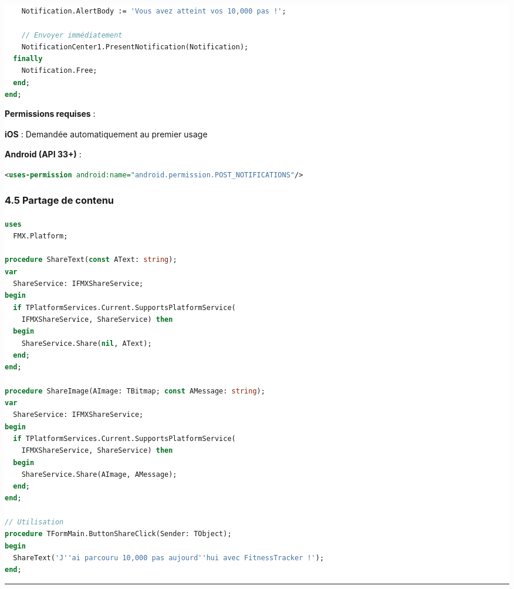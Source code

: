 ```pascal
    Notification.AlertBody := 'Vous avez atteint vos 10,000 pas !';

    // Envoyer immédiatement
    NotificationCenter1.PresentNotification(Notification);
  finally
    Notification.Free;
  end;
end;
```

**Permissions requises** :

**iOS** : Demandée automatiquement au premier usage

**Android (API 33+)** :
```xml
<uses-permission android:name="android.permission.POST_NOTIFICATIONS"/>
```

### 4.5 Partage de contenu

```pascal
uses
  FMX.Platform;

procedure ShareText(const AText: string);
var
  ShareService: IFMXShareService;
begin
  if TPlatformServices.Current.SupportsPlatformService(
    IFMXShareService, ShareService) then
  begin
    ShareService.Share(nil, AText);
  end;
end;

procedure ShareImage(AImage: TBitmap; const AMessage: string);
var
  ShareService: IFMXShareService;
begin
  if TPlatformServices.Current.SupportsPlatformService(
    IFMXShareService, ShareService) then
  begin
    ShareService.Share(AImage, AMessage);
  end;
end;

// Utilisation
procedure TFormMain.ButtonShareClick(Sender: TObject);
begin
  ShareText('J''ai parcouru 10,000 pas aujourd''hui avec FitnessTracker !');
end;
```

---